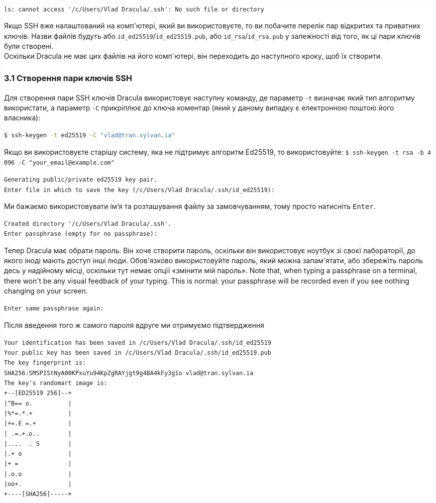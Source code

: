 ```output
ls: cannot access '/c/Users/Vlad Dracula/.ssh': No such file or directory
```

Якщо SSH вже налаштований на комп'ютері, який ви використовуєте, то ви побачите перелік пар відкритих та приватних ключів. Назви файлів будуть або `id_ed25519`/`id_ed25519.pub`, або `id_rsa`/`id_rsa.pub` у залежності від того, як ці пари ключів були створені.\
Оскільки Dracula не має цих файлів на його комп\`ютері, він переходить до наступного кроку, щоб їх створити.

### 3.1 Створення пари ключів SSH

Для створення пари SSH ключів Dracula використовує наступну команду, де параметр `-t` визначає який тип алгоритму використати, а параметр `-C` прикріплює до ключа коментар (який у даному випадку є електронною поштою його власника):

```bash
$ ssh-keygen -t ed25519 -C "vlad@tran.sylvan.ia"
```

Якщо ви використовуєте старішу систему, яка не підтримує алгоритм Ed25519, то використовуйте: `$ ssh-keygen -t rsa -b 4096 -C "your_email@example.com"`

```output
Generating public/private ed25519 key pair.
Enter file in which to save the key (/c/Users/Vlad Dracula/.ssh/id_ed25519):
```

Ми бажаємо використовувати імʼя та розташування файлу за замовчуванням, тому просто натисніть <kbd>Enter</kbd>.

```output
Created directory '/c/Users/Vlad Dracula/.ssh'.
Enter passphrase (empty for no passphrase):
```

Тепер Dracula має обрати пароль.  Він хоче створити пароль, оскільки він використовує ноутбук зі своєї лабораторії, до якого іноді мають доступ інші люди.
Обов'язково використовуйте пароль, який можна запам'ятати, або збережіть пароль десь у надійному місці, оскільки тут немає опції «змінити мій пароль».
Note that, when typing a passphrase on a terminal, there won't be any visual feedback of your typing.
This is normal: your passphrase will be recorded even if you see nothing changing on your screen.

```output
Enter same passphrase again:
```

Після введення того ж самого пароля вдруге ми отримуємо підтвердження

```output
Your identification has been saved in /c/Users/Vlad Dracula/.ssh/id_ed25519
Your public key has been saved in /c/Users/Vlad Dracula/.ssh/id_ed25519.pub
The key fingerprint is:
SHA256:SMSPIStNyA00KPxuYu94KpZgRAYjgt9g4BA4kFy3g1o vlad@tran.sylvan.ia
The key's randomart image is:
+--[ED25519 256]--+
|^B== o.          |
|%*=.*.+          |
|+=.E =.+         |
| .=.+.o..        |
|....  . S        |
|.+ o             |
|+ =              |
|.o.o             |
|oo+.             |
+----[SHA256]-----+
```

